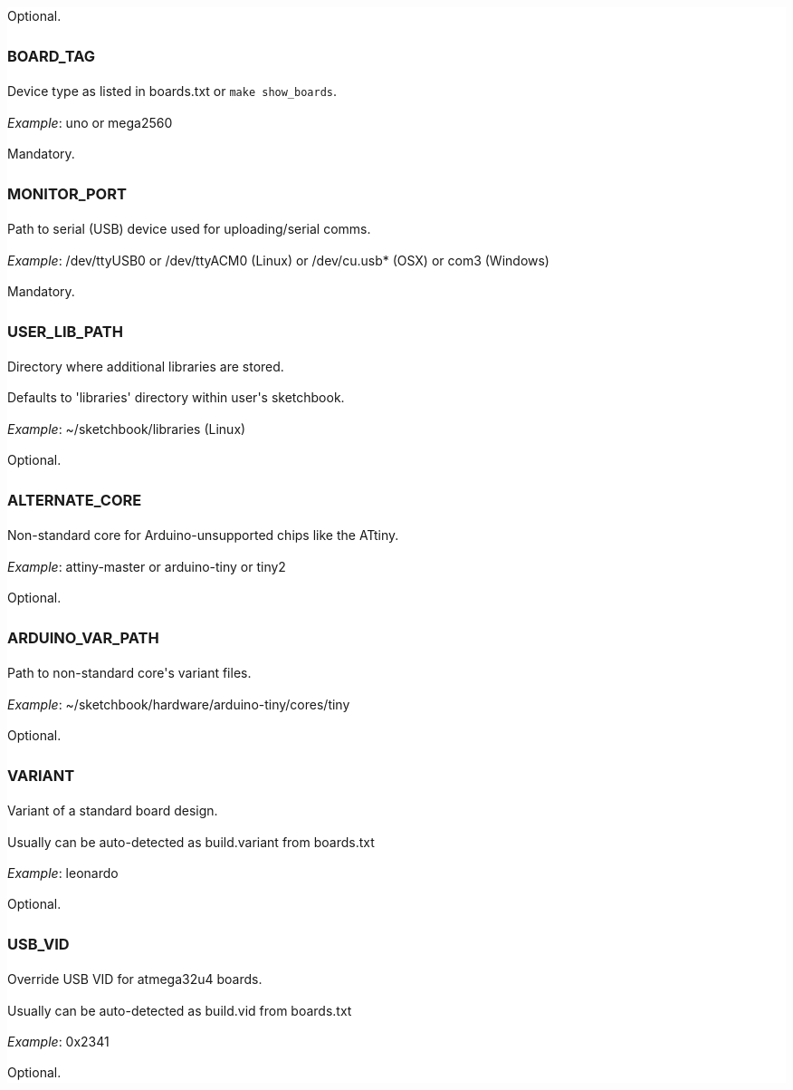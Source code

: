 Optional.

### BOARD_TAG
Device type as listed in boards.txt or `make show_boards`.

*Example*: uno or mega2560

Mandatory.

### MONITOR_PORT
Path to serial (USB) device used for uploading/serial comms.

*Example*: /dev/ttyUSB0 or /dev/ttyACM0 (Linux) or /dev/cu.usb* (OSX) or com3 (Windows)

Mandatory.

### USER_LIB_PATH
Directory where additional libraries are stored.

Defaults to 'libraries' directory within user's sketchbook.

*Example*: ~/sketchbook/libraries (Linux)

Optional.

### ALTERNATE_CORE
Non-standard core for Arduino-unsupported chips like the ATtiny.

*Example*: attiny-master or arduino-tiny or tiny2

Optional.

### ARDUINO_VAR_PATH
Path to non-standard core's variant files.

*Example*: ~/sketchbook/hardware/arduino-tiny/cores/tiny

Optional.

### VARIANT
Variant of a standard board design.

Usually can be auto-detected as build.variant from boards.txt

*Example*: leonardo

Optional.

### USB_VID
Override USB VID for atmega32u4 boards.

Usually can be auto-detected as build.vid from boards.txt

*Example*: 0x2341

Optional.
